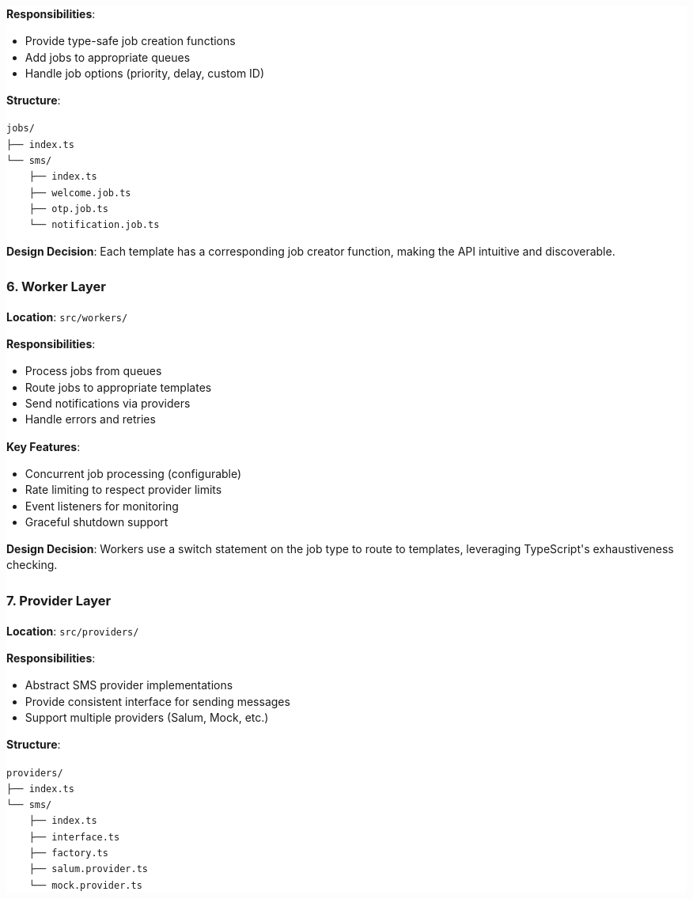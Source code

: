 **Responsibilities**:
- Provide type-safe job creation functions
- Add jobs to appropriate queues
- Handle job options (priority, delay, custom ID)

**Structure**:
```
jobs/
├── index.ts
└── sms/
    ├── index.ts
    ├── welcome.job.ts
    ├── otp.job.ts
    └── notification.job.ts
```

**Design Decision**: Each template has a corresponding job creator function, making the API intuitive and discoverable.

### 6. Worker Layer

**Location**: `src/workers/`

**Responsibilities**:
- Process jobs from queues
- Route jobs to appropriate templates
- Send notifications via providers
- Handle errors and retries

**Key Features**:
- Concurrent job processing (configurable)
- Rate limiting to respect provider limits
- Event listeners for monitoring
- Graceful shutdown support

**Design Decision**: Workers use a switch statement on the job type to route to templates, leveraging TypeScript's exhaustiveness checking.

### 7. Provider Layer

**Location**: `src/providers/`

**Responsibilities**:
- Abstract SMS provider implementations
- Provide consistent interface for sending messages
- Support multiple providers (Salum, Mock, etc.)

**Structure**:
```
providers/
├── index.ts
└── sms/
    ├── index.ts
    ├── interface.ts
    ├── factory.ts
    ├── salum.provider.ts
    └── mock.provider.ts
```

